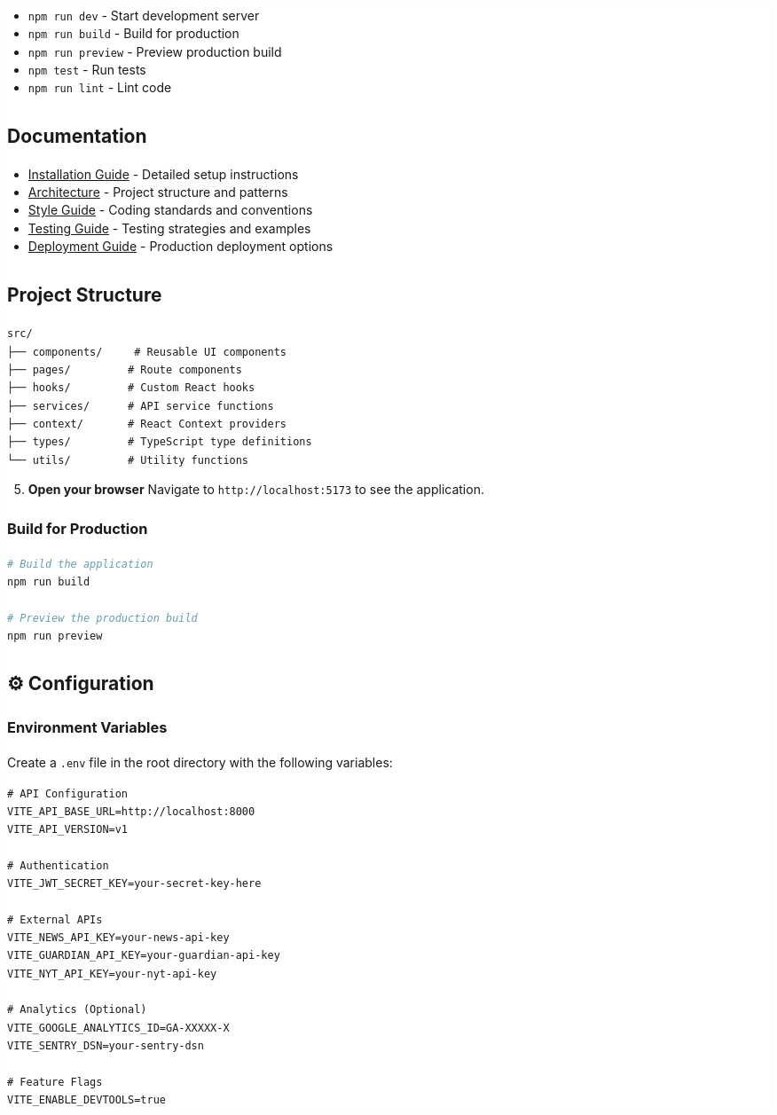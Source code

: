 - `npm run dev` - Start development server
- `npm run build` - Build for production
- `npm run preview` - Preview production build
- `npm test` - Run tests
- `npm run lint` - Lint code

## Documentation

- [Installation Guide](INSTALLATION.md) - Detailed setup instructions
- [Architecture](ARCHITECTURE.md) - Project structure and patterns
- [Style Guide](STYLEGUIDE.md) - Coding standards and conventions
- [Testing Guide](TESTING.md) - Testing strategies and examples
- [Deployment Guide](DEPLOYMENT.md) - Production deployment options

## Project Structure

```
src/
├── components/     # Reusable UI components
├── pages/         # Route components
├── hooks/         # Custom React hooks
├── services/      # API service functions
├── context/       # React Context providers
├── types/         # TypeScript type definitions
└── utils/         # Utility functions
```

5. **Open your browser**
   Navigate to `http://localhost:5173` to see the application.

### Build for Production

```bash
# Build the application
npm run build

# Preview the production build
npm run preview
```

## ⚙️ Configuration

### Environment Variables

Create a `.env` file in the root directory with the following variables:

```env
# API Configuration
VITE_API_BASE_URL=http://localhost:8000
VITE_API_VERSION=v1

# Authentication
VITE_JWT_SECRET_KEY=your-secret-key-here

# External APIs
VITE_NEWS_API_KEY=your-news-api-key
VITE_GUARDIAN_API_KEY=your-guardian-api-key
VITE_NYT_API_KEY=your-nyt-api-key

# Analytics (Optional)
VITE_GOOGLE_ANALYTICS_ID=GA-XXXXX-X
VITE_SENTRY_DSN=your-sentry-dsn

# Feature Flags
VITE_ENABLE_DEVTOOLS=true
```